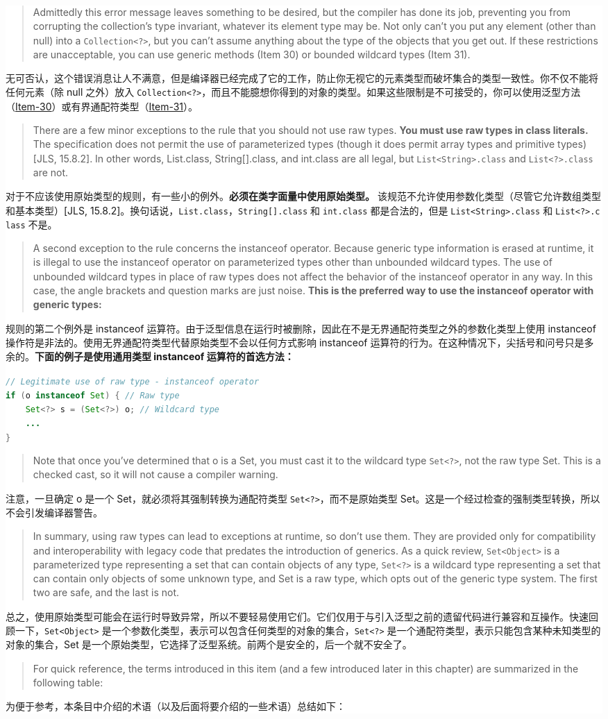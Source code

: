 > Admittedly this error message leaves something to be desired, but the compiler has done its job, preventing you from corrupting the collection’s type invariant, whatever its element type may be. Not only can’t you put any element (other than null) into a `Collection<?>`, but you can’t assume anything about the type of the objects that you get out. If these restrictions are unacceptable, you can use generic methods (Item 30) or bounded wildcard types (Item 31).

无可否认，这个错误消息让人不满意，但是编译器已经完成了它的工作，防止你无视它的元素类型而破坏集合的类型一致性。你不仅不能将任何元素（除 null 之外）放入 `Collection<?>`，而且不能臆想你得到的对象的类型。如果这些限制是不可接受的，你可以使用泛型方法（[Item-30](/Chapter-5/Chapter-5-Item-30-Favor-generic-methods.md)）或有界通配符类型（[Item-31](/Chapter-5/Chapter-5-Item-31-Use-bounded-wildcards-to-increase-API-flexibility.md)）。

> There are a few minor exceptions to the rule that you should not use raw types. **You must use raw types in class literals.** The specification does not permit the use of parameterized types (though it does permit array types and primitive types) [JLS, 15.8.2]. In other words, List.class, String[].class, and int.class are all legal, but `List<String>.class` and `List<?>.class` are not.

对于不应该使用原始类型的规则，有一些小的例外。**必须在类字面量中使用原始类型。** 该规范不允许使用参数化类型（尽管它允许数组类型和基本类型）[JLS, 15.8.2]。换句话说，`List.class`，`String[].class` 和 `int.class` 都是合法的，但是 `List<String>.class` 和 `List<?>.class` 不是。

> A second exception to the rule concerns the instanceof operator. Because generic type information is erased at runtime, it is illegal to use the instanceof operator on parameterized types other than unbounded wildcard types. The use of unbounded wildcard types in place of raw types does not affect the behavior of the instanceof operator in any way. In this case, the angle brackets and question marks are just noise. **This is the preferred way to use the instanceof operator with generic types:**

规则的第二个例外是 instanceof 运算符。由于泛型信息在运行时被删除，因此在不是无界通配符类型之外的参数化类型上使用 instanceof 操作符是非法的。使用无界通配符类型代替原始类型不会以任何方式影响 instanceof 运算符的行为。在这种情况下，尖括号和问号只是多余的。**下面的例子是使用通用类型 instanceof 运算符的首选方法：**

```Java
// Legitimate use of raw type - instanceof operator
if (o instanceof Set) { // Raw type
    Set<?> s = (Set<?>) o; // Wildcard type
    ...
}
```

> Note that once you’ve determined that o is a Set, you must cast it to the wildcard type `Set<?>`, not the raw type Set. This is a checked cast, so it will not cause a compiler warning.

注意，一旦确定 o 是一个 Set，就必须将其强制转换为通配符类型 `Set<?>`，而不是原始类型 Set。这是一个经过检查的强制类型转换，所以不会引发编译器警告。

> In summary, using raw types can lead to exceptions at runtime, so don’t use them. They are provided only for compatibility and interoperability with legacy code that predates the introduction of generics. As a quick review, `Set<Object>` is a parameterized type representing a set that can contain objects of any type, `Set<?>` is a wildcard type representing a set that can contain only objects of some unknown type, and Set is a raw type, which opts out of the generic type system. The first two are safe, and the last is not.

总之，使用原始类型可能会在运行时导致异常，所以不要轻易使用它们。它们仅用于与引入泛型之前的遗留代码进行兼容和互操作。快速回顾一下，`Set<Object>` 是一个参数化类型，表示可以包含任何类型的对象的集合，`Set<?>` 是一个通配符类型，表示只能包含某种未知类型的对象的集合，Set 是一个原始类型，它选择了泛型系统。前两个是安全的，后一个就不安全了。

> For quick reference, the terms introduced in this item (and a few introduced later in this chapter) are summarized in the following table:

为便于参考，本条目中介绍的术语（以及后面将要介绍的一些术语）总结如下：
